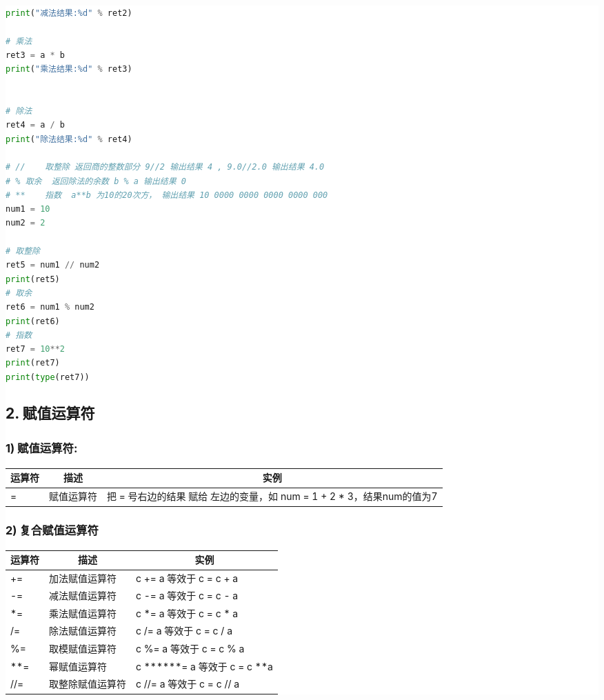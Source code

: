 ```python
print("减法结果:%d" % ret2)

# 乘法
ret3 = a * b
print("乘法结果:%d" % ret3)


# 除法
ret4 = a / b
print("除法结果:%d" % ret4)

# //	取整除	返回商的整数部分 9//2 输出结果 4 , 9.0//2.0 输出结果 4.0
# %	取余	返回除法的余数 b % a 输出结果 0
# **	指数	a**b 为10的20次方， 输出结果 10 0000 0000 0000 0000 000
num1 = 10
num2 = 2

# 取整除
ret5 = num1 // num2
print(ret5)
# 取余
ret6 = num1 % num2
print(ret6)
# 指数
ret7 = 10**2
print(ret7)
print(type(ret7))
```



## 2. 赋值运算符

### 1) 赋值运算符:

| 运算符  | 描述    | 实例                                       |
| ---- | ----- | ---------------------------------------- |
| =    | 赋值运算符 | 把 = 号右边的结果 赋给 左边的变量，如 num = 1 + 2 * 3，结果num的值为7 |





### 2) 复合赋值运算符

| 运算符 | 描述             | 实例                         |
| ------ | ---------------- | ---------------------------- |
| +=     | 加法赋值运算符   | c += a 等效于 c = c + a      |
| -=     | 减法赋值运算符   | c -= a 等效于 c = c - a      |
| *=     | 乘法赋值运算符   | c *= a 等效于 c = c * a      |
| /=     | 除法赋值运算符   | c /= a 等效于 c = c / a      |
| %=     | 取模赋值运算符   | c %= a 等效于 c = c % a      |
| **=    | 幂赋值运算符     | c ******= a 等效于 c = c **a |
| //=    | 取整除赋值运算符 | c //= a 等效于 c = c // a    |
